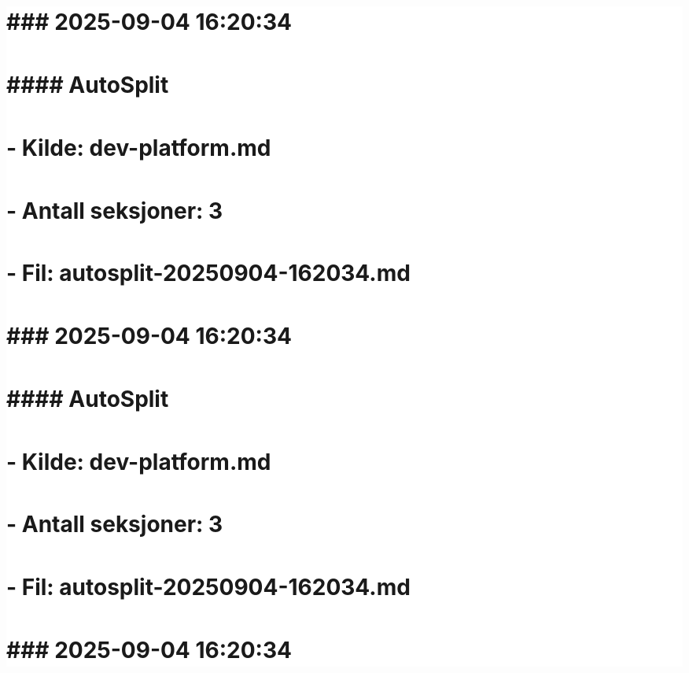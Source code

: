 #

#

#

#

# \### 2025-09-04 16:20:34

# \#### AutoSplit

# \- Kilde: dev-platform.md

# \- Antall seksjoner: 3

# \- Fil: autosplit-20250904-162034.md

#

#

#

#

# \### 2025-09-04 16:20:34

# \#### AutoSplit

# \- Kilde: dev-platform.md

# \- Antall seksjoner: 3

# \- Fil: autosplit-20250904-162034.md

#

#

#

#

# \### 2025-09-04 16:20:34
